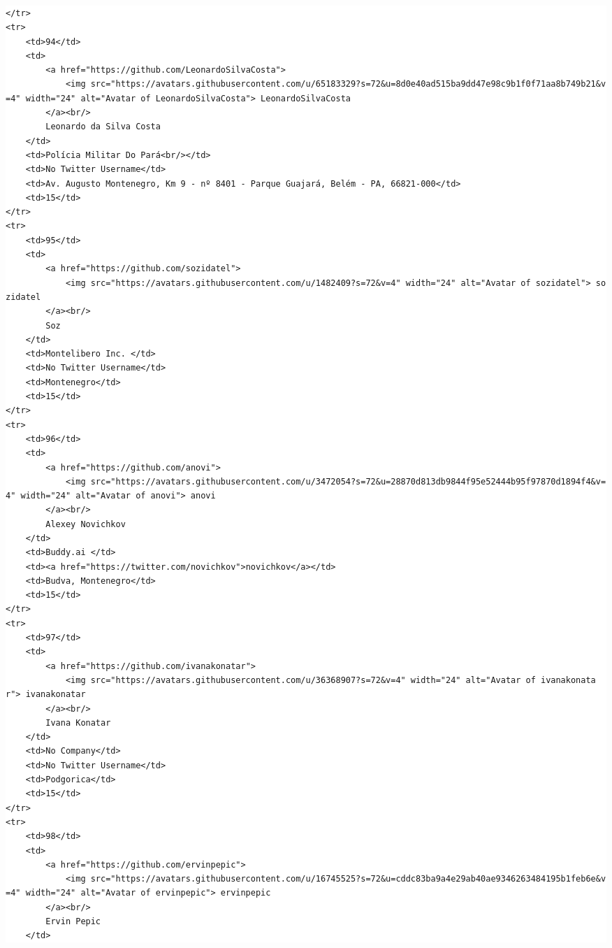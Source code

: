 	</tr>
	<tr>
		<td>94</td>
		<td>
			<a href="https://github.com/LeonardoSilvaCosta">
				<img src="https://avatars.githubusercontent.com/u/65183329?s=72&u=8d0e40ad515ba9dd47e98c9b1f0f71aa8b749b21&v=4" width="24" alt="Avatar of LeonardoSilvaCosta"> LeonardoSilvaCosta
			</a><br/>
			Leonardo da Silva Costa
		</td>
		<td>Polícia Militar Do Pará<br/></td>
		<td>No Twitter Username</td>
		<td>Av. Augusto Montenegro, Km 9 - nº 8401 - Parque Guajará, Belém - PA, 66821-000</td>
		<td>15</td>
	</tr>
	<tr>
		<td>95</td>
		<td>
			<a href="https://github.com/sozidatel">
				<img src="https://avatars.githubusercontent.com/u/1482409?s=72&v=4" width="24" alt="Avatar of sozidatel"> sozidatel
			</a><br/>
			Soz
		</td>
		<td>Montelibero Inc. </td>
		<td>No Twitter Username</td>
		<td>Montenegro</td>
		<td>15</td>
	</tr>
	<tr>
		<td>96</td>
		<td>
			<a href="https://github.com/anovi">
				<img src="https://avatars.githubusercontent.com/u/3472054?s=72&u=28870d813db9844f95e52444b95f97870d1894f4&v=4" width="24" alt="Avatar of anovi"> anovi
			</a><br/>
			Alexey Novichkov
		</td>
		<td>Buddy.ai </td>
		<td><a href="https://twitter.com/novichkov">novichkov</a></td>
		<td>Budva, Montenegro</td>
		<td>15</td>
	</tr>
	<tr>
		<td>97</td>
		<td>
			<a href="https://github.com/ivanakonatar">
				<img src="https://avatars.githubusercontent.com/u/36368907?s=72&v=4" width="24" alt="Avatar of ivanakonatar"> ivanakonatar
			</a><br/>
			Ivana Konatar
		</td>
		<td>No Company</td>
		<td>No Twitter Username</td>
		<td>Podgorica</td>
		<td>15</td>
	</tr>
	<tr>
		<td>98</td>
		<td>
			<a href="https://github.com/ervinpepic">
				<img src="https://avatars.githubusercontent.com/u/16745525?s=72&u=cddc83ba9a4e29ab40ae9346263484195b1feb6e&v=4" width="24" alt="Avatar of ervinpepic"> ervinpepic
			</a><br/>
			Ervin Pepic
		</td>